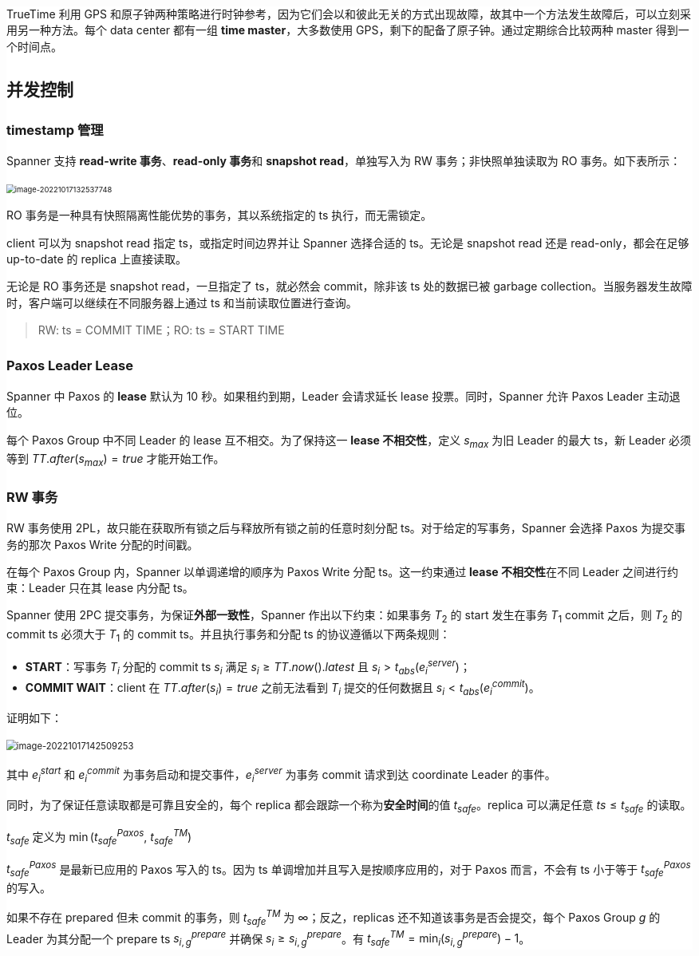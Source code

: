 TrueTime 利用 GPS 和原子钟两种策略进行时钟参考，因为它们会以和彼此无关的方式出现故障，故其中一个方法发生故障后，可以立刻采用另一种方法。每个 data center 都有一组 **time master**，大多数使用 GPS，剩下的配备了原子钟。通过定期综合比较两种 master 得到一个时间点。

## 并发控制

### timestamp 管理

Spanner 支持 **read-write 事务**、**read-only 事务**和 **snapshot read**，单独写入为 RW 事务；非快照单独读取为 RO 事务。如下表所示：

<img src="image-20221017132537748.png" alt="image-20221017132537748" style="zoom:67%;" />

RO 事务是一种具有快照隔离性能优势的事务，其以系统指定的 ts 执行，而无需锁定。

client 可以为 snapshot read 指定 ts，或指定时间边界并让 Spanner 选择合适的 ts。无论是 snapshot read 还是 read-only，都会在足够 up-to-date 的 replica 上直接读取。

无论是 RO 事务还是 snapshot read，一旦指定了 ts，就必然会 commit，除非该 ts 处的数据已被 garbage collection。当服务器发生故障时，客户端可以继续在不同服务器上通过 ts 和当前读取位置进行查询。

> RW: ts = COMMIT TIME；RO: ts = START TIME

### Paxos Leader Lease

Spanner 中 Paxos 的 **lease** 默认为 10 秒。如果租约到期，Leader 会请求延长 lease 投票。同时，Spanner 允许 Paxos Leader 主动退位。

每个 Paxos Group 中不同 Leader 的 lease 互不相交。为了保持这一 **lease 不相交性**，定义 $s_{max}$ 为旧 Leader 的最大 ts，新 Leader 必须等到 $TT.after ( s_{max} ) = true$ 才能开始工作。

### RW 事务

RW 事务使用 2PL，故只能在获取所有锁之后与释放所有锁之前的任意时刻分配 ts。对于给定的写事务，Spanner 会选择 Paxos 为提交事务的那次 Paxos Write 分配的时间戳。

在每个 Paxos Group 内，Spanner 以单调递增的顺序为 Paxos Write 分配 ts。这一约束通过 **lease 不相交性**在不同 Leader 之间进行约束：Leader 只在其 lease 内分配 ts。

Spanner 使用 2PC 提交事务，为保证**外部一致性**，Spanner 作出以下约束：如果事务 $T_2$ 的 start 发生在事务 $T_1$ commit 之后，则 $T_2$ 的 commit ts 必须大于 $T_1$ 的 commit ts。并且执行事务和分配 ts 的协议遵循以下两条规则：

- **START**：写事务 $T_i$ 分配的 commit ts $s_i$ 满足 $s_i \geq TT.now().latest$ 且 $s_i > t_{abs}(e^{server}_i)$；
- **COMMIT WAIT**：client 在 $TT.after ( s_i ) = true$ 之前无法看到 $T_i$ 提交的任何数据且 $s_i < t_{abs}(e^{commit}_i)$。

证明如下：

<img src="image-20221017142509253.png" alt="image-20221017142509253" style="zoom:80%;" />

其中 $e^{start}_i$ 和 $e^{commit}_i$ 为事务启动和提交事件，$e^{server}_i$ 为事务 commit 请求到达 coordinate Leader 的事件。

同时，为了保证任意读取都是可靠且安全的，每个 replica 都会跟踪一个称为**安全时间**的值 $t_{safe}$。replica 可以满足任意 $ts \leq t_{safe}$ 的读取。

$t_{safe}$ 定义为 $\min (t^{Paxos}_{safe},\ t^{TM}_{safe})$

$t^{Paxos}_{safe}$ 是最新已应用的 Paxos 写入的 ts。因为 ts 单调增加并且写入是按顺序应用的，对于 Paxos 而言，不会有 ts 小于等于 $t^{Paxos}_{safe}$ 的写入。

如果不存在 prepared 但未 commit 的事务，则 $t^{TM}_{safe}$ 为 $\infty$；反之，replicas 还不知道该事务是否会提交，每个 Paxos Group $g$ 的 Leader 为其分配一个 prepare ts $s^{prepare}_{i,g}$ 并确保 $s_i \geq s^{prepare}_{i,g}$。有 $t^{TM}_{safe} = \min_i ( s^{prepare}_{i,g} ) - 1$。
